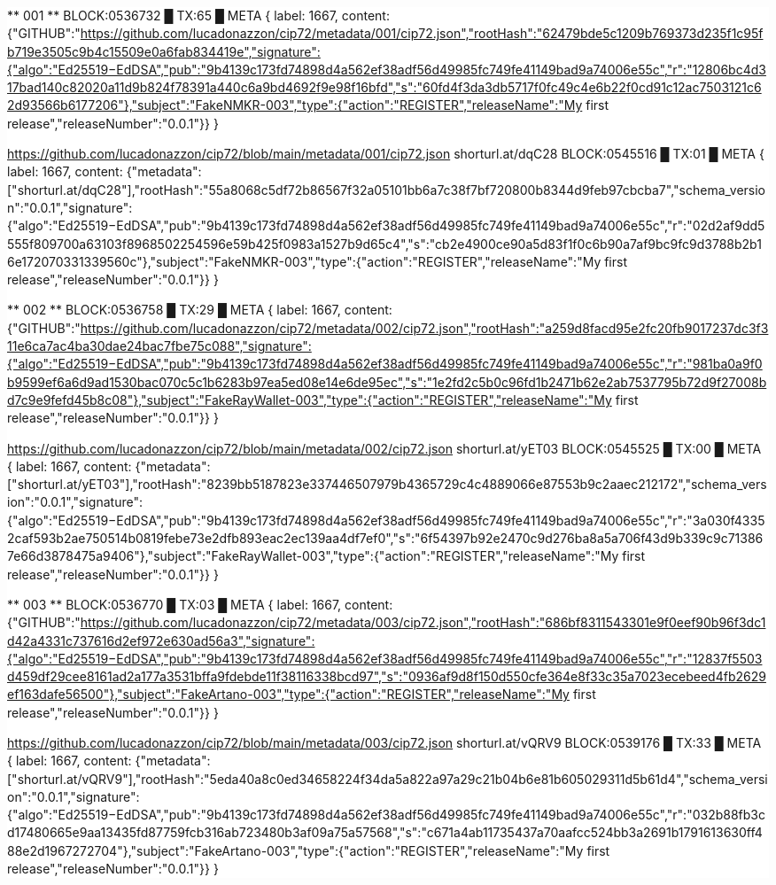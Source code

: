 


** 001 **
BLOCK:0536732 █ TX:65 █ META   { label: 1667, content: {"GITHUB":"https://github.com/lucadonazzon/cip72/metadata/001/cip72.json","rootHash":"62479bde5c1209b769373d235f1c95fb719e3505c9b4c15509e0a6fab834419e","signature":{"algo":"Ed25519−EdDSA","pub":"9b4139c173fd74898d4a562ef38adf56d49985fc749fe41149bad9a74006e55c","r":"12806bc4d317bad140c82020a11d9b824f78391a440c6a9bd4692f9e98f16bfd","s":"60fd4f3da3db5717f0fc49c4e6b22f0cd91c12ac7503121c62d93566b6177206"},"subject":"FakeNMKR-003","type":{"action":"REGISTER","releaseName":"My first release","releaseNumber":"0.0.1"}} }

https://github.com/lucadonazzon/cip72/blob/main/metadata/001/cip72.json
shorturl.at/dqC28
BLOCK:0545516 █ TX:01 █ META   { label: 1667, content: {"metadata":["shorturl.at/dqC28"],"rootHash":"55a8068c5df72b86567f32a05101bb6a7c38f7bf720800b8344d9feb97cbcba7","schema_version":"0.0.1","signature":{"algo":"Ed25519−EdDSA","pub":"9b4139c173fd74898d4a562ef38adf56d49985fc749fe41149bad9a74006e55c","r":"02d2af9dd5555f809700a63103f8968502254596e59b425f0983a1527b9d65c4","s":"cb2e4900ce90a5d83f1f0c6b90a7af9bc9fc9d3788b2b16e172070331339560c"},"subject":"FakeNMKR-003","type":{"action":"REGISTER","releaseName":"My first release","releaseNumber":"0.0.1"}} }

** 002 **
BLOCK:0536758 █ TX:29 █ META   { label: 1667, content: {"GITHUB":"https://github.com/lucadonazzon/cip72/metadata/002/cip72.json","rootHash":"a259d8facd95e2fc20fb9017237dc3f311e6ca7ac4ba30dae24bac7fbe75c088","signature":{"algo":"Ed25519−EdDSA","pub":"9b4139c173fd74898d4a562ef38adf56d49985fc749fe41149bad9a74006e55c","r":"981ba0a9f0b9599ef6a6d9ad1530bac070c5c1b6283b97ea5ed08e14e6de95ec","s":"1e2fd2c5b0c96fd1b2471b62e2ab7537795b72d9f27008bd7c9e9fefd45b8c08"},"subject":"FakeRayWallet-003","type":{"action":"REGISTER","releaseName":"My first release","releaseNumber":"0.0.1"}} }

https://github.com/lucadonazzon/cip72/blob/main/metadata/002/cip72.json
shorturl.at/yET03
BLOCK:0545525 █ TX:00 █ META   { label: 1667, content: {"metadata":["shorturl.at/yET03"],"rootHash":"8239bb5187823e337446507979b4365729c4c4889066e87553b9c2aaec212172","schema_version":"0.0.1","signature":{"algo":"Ed25519−EdDSA","pub":"9b4139c173fd74898d4a562ef38adf56d49985fc749fe41149bad9a74006e55c","r":"3a030f43352caf593b2ae750514b0819febe73e2dfb893eac2ec139aa4df7ef0","s":"6f54397b92e2470c9d276ba8a5a706f43d9b339c9c713867e66d3878475a9406"},"subject":"FakeRayWallet-003","type":{"action":"REGISTER","releaseName":"My first release","releaseNumber":"0.0.1"}} }


** 003 **
BLOCK:0536770 █ TX:03 █ META   { label: 1667, content: {"GITHUB":"https://github.com/lucadonazzon/cip72/metadata/003/cip72.json","rootHash":"686bf8311543301e9f0eef90b96f3dc1d42a4331c737616d2ef972e630ad56a3","signature":{"algo":"Ed25519−EdDSA","pub":"9b4139c173fd74898d4a562ef38adf56d49985fc749fe41149bad9a74006e55c","r":"12837f5503d459df29cee8161ad2a177a3531bffa9fdebde11f38116338bcd97","s":"0936af9d8f150d550cfe364e8f33c35a7023ecebeed4fb2629ef163dafe56500"},"subject":"FakeArtano-003","type":{"action":"REGISTER","releaseName":"My first release","releaseNumber":"0.0.1"}} }

https://github.com/lucadonazzon/cip72/blob/main/metadata/003/cip72.json
shorturl.at/vQRV9
BLOCK:0539176 █ TX:33 █ META   { label: 1667, content: {"metadata":["shorturl.at/vQRV9"],"rootHash":"5eda40a8c0ed34658224f34da5a822a97a29c21b04b6e81b605029311d5b61d4","schema_version":"0.0.1","signature":{"algo":"Ed25519−EdDSA","pub":"9b4139c173fd74898d4a562ef38adf56d49985fc749fe41149bad9a74006e55c","r":"032b88fb3cd17480665e9aa13435fd87759fcb316ab723480b3af09a75a57568","s":"c671a4ab11735437a70aafcc524bb3a2691b1791613630ff488e2d1967272704"},"subject":"FakeArtano-003","type":{"action":"REGISTER","releaseName":"My first release","releaseNumber":"0.0.1"}} }

